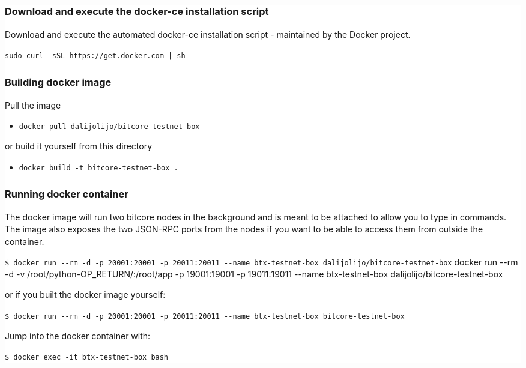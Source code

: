 ### Download and execute the docker-ce installation script
Download and execute the automated docker-ce installation script - maintained by the Docker project.

```
sudo curl -sSL https://get.docker.com | sh
```

### Building docker image

Pull the image
  * `docker pull dalijolijo/bitcore-testnet-box`

or build it yourself from this directory
  * `docker build -t bitcore-testnet-box .`

### Running docker container
The docker image will run two bitcore nodes in the background and is meant to be
attached to allow you to type in commands. The image also exposes
the two JSON-RPC ports from the nodes if you want to be able to access them
from outside the container.
      
``$ docker run --rm -d -p 20001:20001 -p 20011:20011 --name btx-testnet-box dalijolijo/bitcore-testnet-box``
docker run --rm -d -v /root/python-OP_RETURN/:/root/app -p 19001:19001 -p 19011:19011 --name btx-testnet-box dalijolijo/bitcore-testnet-box

or if you built the docker image yourself:

``$ docker run --rm -d -p 20001:20001 -p 20011:20011 --name btx-testnet-box bitcore-testnet-box``

Jump into the docker container with:

``$ docker exec -it btx-testnet-box bash``
